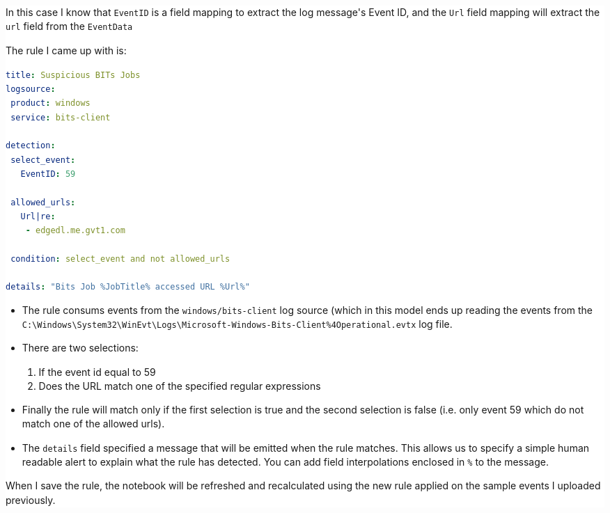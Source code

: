 In this case I know that `EventID` is a field mapping to extract the
log message's Event ID, and the `Url` field mapping will extract the
`url` field from the `EventData`

The rule I came up with is:

```yaml
title: Suspicious BITs Jobs
logsource:
 product: windows
 service: bits-client

detection:
 select_event:
   EventID: 59

 allowed_urls:
   Url|re:
    - edgedl.me.gvt1.com

 condition: select_event and not allowed_urls

details: "Bits Job %JobTitle% accessed URL %Url%"
```

* The rule consums events from the `windows/bits-client` log source
  (which in this model ends up reading the events from the
  `C:\Windows\System32\WinEvt\Logs\Microsoft-Windows-Bits-Client%4Operational.evtx`
  log file.

* There are two selections:
   1. If the event id equal to 59
   2. Does the URL match one of the specified regular expressions

* Finally the rule will match only if the first selection is true and
  the second selection is false (i.e. only event 59 which do not match
  one of the allowed urls).

* The `details` field specified a message that will be emitted when
  the rule matches. This allows us to specify a simple human readable
  alert to explain what the rule has detected. You can add field
  interpolations enclosed in `%` to the message.

When I save the rule, the notebook will be refreshed and recalculated
using the new rule applied on the sample events I uploaded previously.
